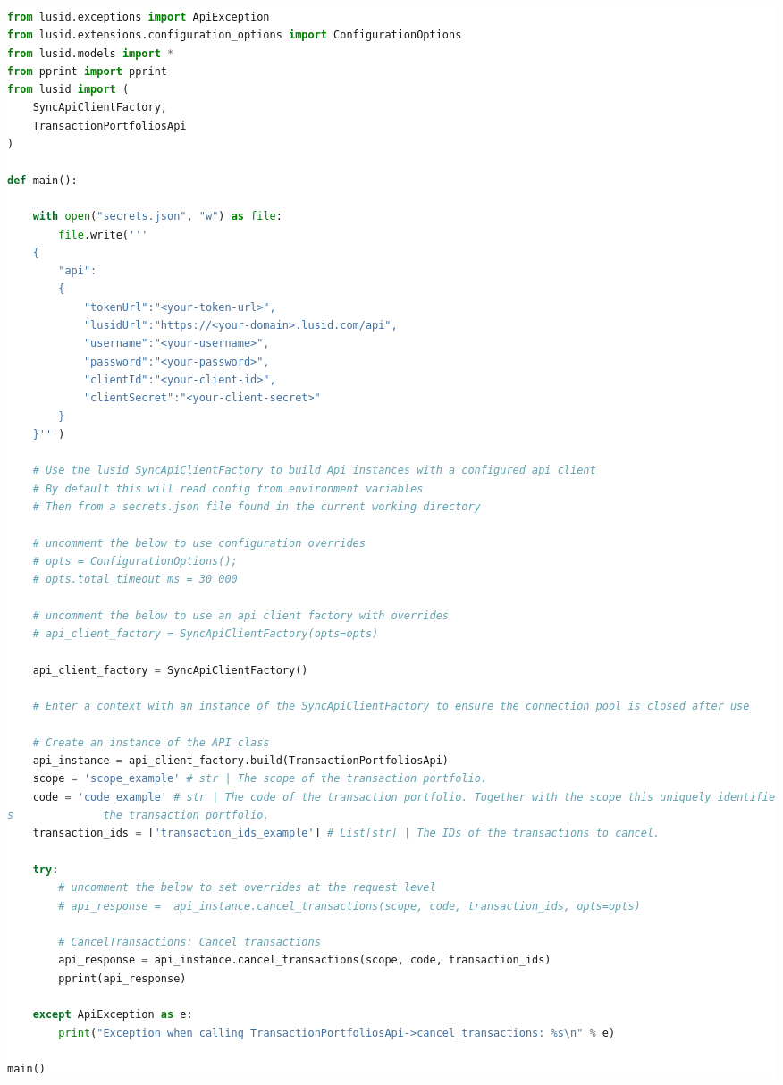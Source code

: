 ```python
from lusid.exceptions import ApiException
from lusid.extensions.configuration_options import ConfigurationOptions
from lusid.models import *
from pprint import pprint
from lusid import (
    SyncApiClientFactory,
    TransactionPortfoliosApi
)

def main():

    with open("secrets.json", "w") as file:
        file.write('''
    {
        "api":
        {
            "tokenUrl":"<your-token-url>",
            "lusidUrl":"https://<your-domain>.lusid.com/api",
            "username":"<your-username>",
            "password":"<your-password>",
            "clientId":"<your-client-id>",
            "clientSecret":"<your-client-secret>"
        }
    }''')

    # Use the lusid SyncApiClientFactory to build Api instances with a configured api client
    # By default this will read config from environment variables
    # Then from a secrets.json file found in the current working directory

    # uncomment the below to use configuration overrides
    # opts = ConfigurationOptions();
    # opts.total_timeout_ms = 30_000

    # uncomment the below to use an api client factory with overrides
    # api_client_factory = SyncApiClientFactory(opts=opts)

    api_client_factory = SyncApiClientFactory()

    # Enter a context with an instance of the SyncApiClientFactory to ensure the connection pool is closed after use
    
    # Create an instance of the API class
    api_instance = api_client_factory.build(TransactionPortfoliosApi)
    scope = 'scope_example' # str | The scope of the transaction portfolio.
    code = 'code_example' # str | The code of the transaction portfolio. Together with the scope this uniquely identifies              the transaction portfolio.
    transaction_ids = ['transaction_ids_example'] # List[str] | The IDs of the transactions to cancel.

    try:
        # uncomment the below to set overrides at the request level
        # api_response =  api_instance.cancel_transactions(scope, code, transaction_ids, opts=opts)

        # CancelTransactions: Cancel transactions
        api_response = api_instance.cancel_transactions(scope, code, transaction_ids)
        pprint(api_response)

    except ApiException as e:
        print("Exception when calling TransactionPortfoliosApi->cancel_transactions: %s\n" % e)

main()
```
